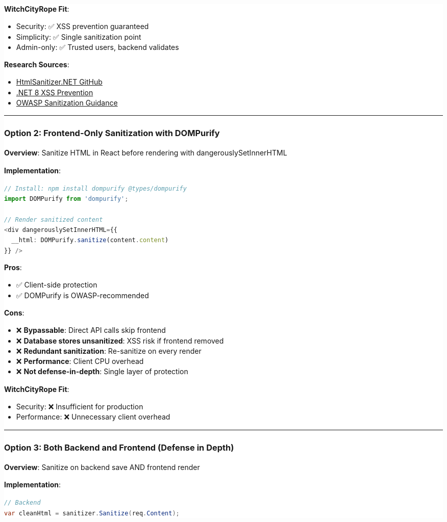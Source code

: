**WitchCityRope Fit**:
- Security: ✅ XSS prevention guaranteed
- Simplicity: ✅ Single sanitization point
- Admin-only: ✅ Trusted users, backend validates

**Research Sources**:
- [HtmlSanitizer.NET GitHub](https://github.com/mganss/HtmlSanitizer)
- [.NET 8 XSS Prevention](https://medium.com/@feldy7k/preventing-xss-attacks-in-net-8-api-with-html-sanitizer-method-0bb04413526b)
- [OWASP Sanitization Guidance](https://cheatsheetseries.owasp.org/cheatsheets/Cross_Site_Scripting_Prevention_Cheat_Sheet.html)

---

### Option 2: Frontend-Only Sanitization with DOMPurify

**Overview**: Sanitize HTML in React before rendering with dangerouslySetInnerHTML

**Implementation**:
```typescript
// Install: npm install dompurify @types/dompurify
import DOMPurify from 'dompurify';

// Render sanitized content
<div dangerouslySetInnerHTML={{
  __html: DOMPurify.sanitize(content.content)
}} />
```

**Pros**:
- ✅ Client-side protection
- ✅ DOMPurify is OWASP-recommended

**Cons**:
- ❌ **Bypassable**: Direct API calls skip frontend
- ❌ **Database stores unsanitized**: XSS risk if frontend removed
- ❌ **Redundant sanitization**: Re-sanitize on every render
- ❌ **Performance**: Client CPU overhead
- ❌ **Not defense-in-depth**: Single layer of protection

**WitchCityRope Fit**:
- Security: ❌ Insufficient for production
- Performance: ❌ Unnecessary client overhead

---

### Option 3: Both Backend and Frontend (Defense in Depth)

**Overview**: Sanitize on backend save AND frontend render

**Implementation**:
```csharp
// Backend
var cleanHtml = sanitizer.Sanitize(req.Content);
```
